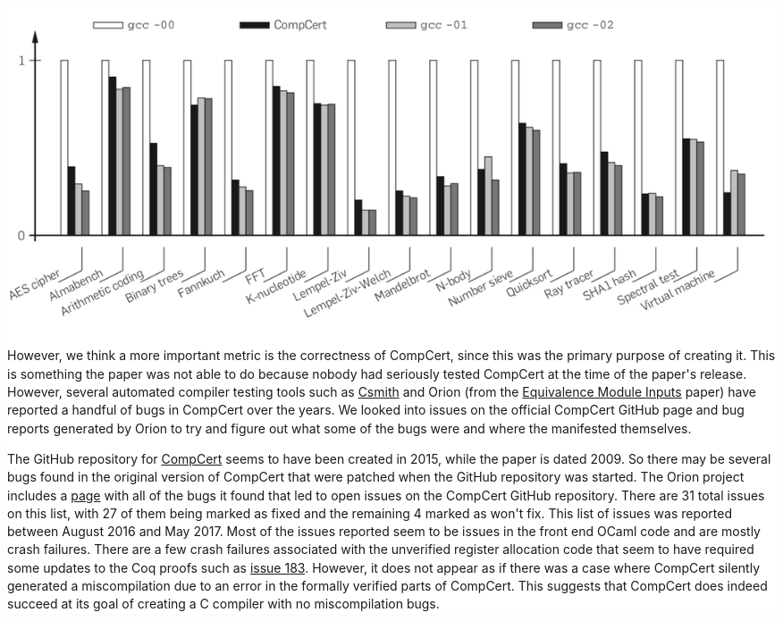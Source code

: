 <img src="perf.png" style="width: 100%">

However, we think a more important metric is the correctness of CompCert, since this was the primary purpose of creating it. This is something the paper was not able to do because nobody had seriously tested CompCert at the time of the paper's release. However, several automated compiler testing tools such as [Csmith](https://www.cs.utah.edu/~regehr/papers/pldi11-preprint.pdf) and Orion (from the [Equivalence Module Inputs](http://vuminhle.com/pdf/pldi14-emi.pdf) paper) have reported a handful of bugs in CompCert over the years. We looked into issues on the official CompCert GitHub page and bug reports generated by Orion to try and figure out what some of the bugs were and where the manifested themselves.

The GitHub repository for [CompCert](https://github.com/AbsInt/CompCert) seems to have been created in 2015, while the paper is dated 2009. So there may be several bugs found in the original version of CompCert that were patched when the GitHub repository was started. The Orion project includes a [page](https://web.cs.ucdavis.edu/~su/emi-project/compcert.html) with all of the bugs it found that led to open issues on the CompCert GitHub repository. There are 31 total issues on this list, with 27 of them being marked as fixed and the remaining 4 marked as won't fix. This list of issues was reported between August 2016 and May 2017. Most of the issues reported seem to be issues in the front end OCaml code and are mostly crash failures. There are a few crash failures associated with the unverified register allocation code that seem to have required some updates to the Coq proofs such as [issue 183](https://github.com/AbsInt/CompCert/issues/183). However, it does not appear as if there was a case where CompCert silently generated a miscompilation due to an error in the formally verified parts of CompCert. This suggests that CompCert does indeed succeed at its goal of creating a C compiler with no miscompilation bugs.
